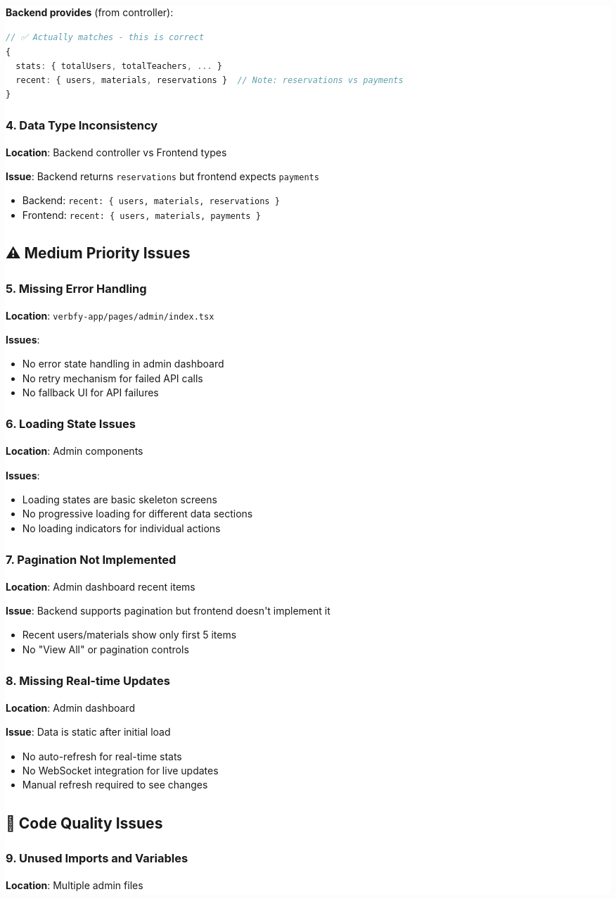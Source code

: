 **Backend provides** (from controller):
```typescript
// ✅ Actually matches - this is correct
{
  stats: { totalUsers, totalTeachers, ... }
  recent: { users, materials, reservations }  // Note: reservations vs payments
}
```

### **4. Data Type Inconsistency**
**Location**: Backend controller vs Frontend types

**Issue**: Backend returns `reservations` but frontend expects `payments`
- Backend: `recent: { users, materials, reservations }`
- Frontend: `recent: { users, materials, payments }`

## ⚠️ **Medium Priority Issues**

### **5. Missing Error Handling**
**Location**: `verbfy-app/pages/admin/index.tsx`

**Issues**:
- No error state handling in admin dashboard
- No retry mechanism for failed API calls
- No fallback UI for API failures

### **6. Loading State Issues**
**Location**: Admin components

**Issues**:
- Loading states are basic skeleton screens
- No progressive loading for different data sections
- No loading indicators for individual actions

### **7. Pagination Not Implemented**
**Location**: Admin dashboard recent items

**Issue**: Backend supports pagination but frontend doesn't implement it
- Recent users/materials show only first 5 items
- No "View All" or pagination controls

### **8. Missing Real-time Updates**
**Location**: Admin dashboard

**Issue**: Data is static after initial load
- No auto-refresh for real-time stats
- No WebSocket integration for live updates
- Manual refresh required to see changes

## 🔧 **Code Quality Issues**

### **9. Unused Imports and Variables**
**Location**: Multiple admin files

